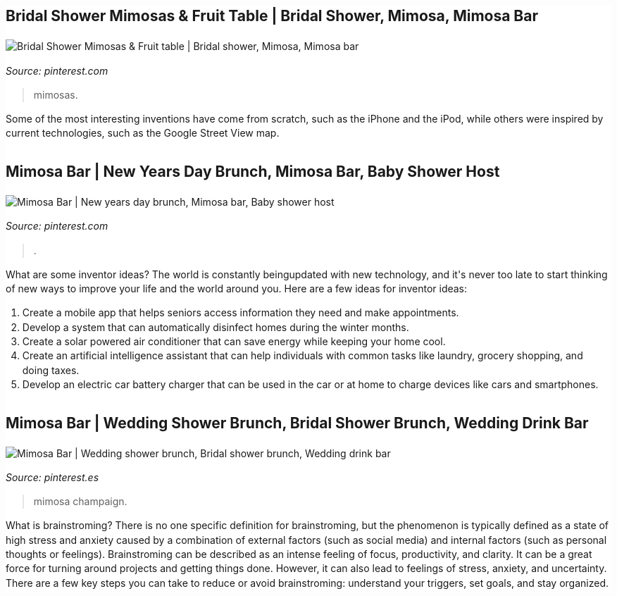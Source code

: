 ## Bridal Shower Mimosas &amp; Fruit Table | Bridal Shower, Mimosa, Mimosa Bar

<img loading=lazy src="https://i.pinimg.com/736x/aa/a5/73/aaa5738a6bdf760e93881c3a556fc2ac.jpg" onerror="this.onerror=null;this.src='https://tse2.mm.bing.net/th?id=OIP.HWcOQPCaB_FG_fh2j0zSbgHaE8&amp;pid=15.1';" alt="Bridal Shower Mimosas &amp; Fruit table | Bridal shower, Mimosa, Mimosa bar">

_Source: pinterest.com_

>mimosas. 

	

Some of the most interesting inventions have come from scratch, such as the iPhone and the iPod, while others were inspired by current technologies, such as the Google Street View map.

    
## Mimosa Bar | New Years Day Brunch, Mimosa Bar, Baby Shower Host

<img loading=lazy src="https://i.pinimg.com/originals/d0/2c/c4/d02cc4c7f2ec2a18af7c467d81a892a0.jpg" onerror="this.onerror=null;this.src='https://tse1.mm.bing.net/th?id=OIP.pdKXjWAiC5V6NXioATKr9wHaFj&amp;pid=15.1';" alt="Mimosa Bar | New years day brunch, Mimosa bar, Baby shower host">

_Source: pinterest.com_

>. 

	

What are some inventor ideas?
The world is constantly beingupdated with new technology, and it's never too late to start thinking of new ways to improve your life and the world around you. Here are a few ideas for inventor ideas: 
1. Create a mobile app that helps seniors access information they need and make appointments. 
2. Develop a system that can automatically disinfect homes during the winter months. 
3. Create a solar powered air conditioner that can save energy while keeping your home cool. 
4. Create an artificial intelligence assistant that can help individuals with common tasks like laundry, grocery shopping, and doing taxes. 
5. Develop an electric car battery charger that can be used in the car or at home to charge devices like cars and smartphones.

    
## Mimosa Bar | Wedding Shower Brunch, Bridal Shower Brunch, Wedding Drink Bar

<img loading=lazy src="https://i.pinimg.com/originals/ac/9e/ab/ac9eabf4945bb9bbd7cb9de2eb4ac7b6.jpg" onerror="this.onerror=null;this.src='https://tse2.mm.bing.net/th?id=OIP.LVcCmbQFSEnQmsrkXOXSCgHaHD&amp;pid=15.1';" alt="Mimosa Bar | Wedding shower brunch, Bridal shower brunch, Wedding drink bar">

_Source: pinterest.es_

>mimosa champaign. 

	

What is brainstroming?
There is no one specific definition for brainstroming, but the phenomenon is typically defined as a state of high stress and anxiety caused by a combination of external factors (such as social media) and internal factors (such as personal thoughts or feelings). Brainstroming can be described as an intense feeling of focus, productivity, and clarity. It can be a great force for turning around projects and getting things done. However, it can also lead to feelings of stress, anxiety, and uncertainty. There are a few key steps you can take to reduce or avoid brainstroming: understand your triggers, set goals, and stay organized.

